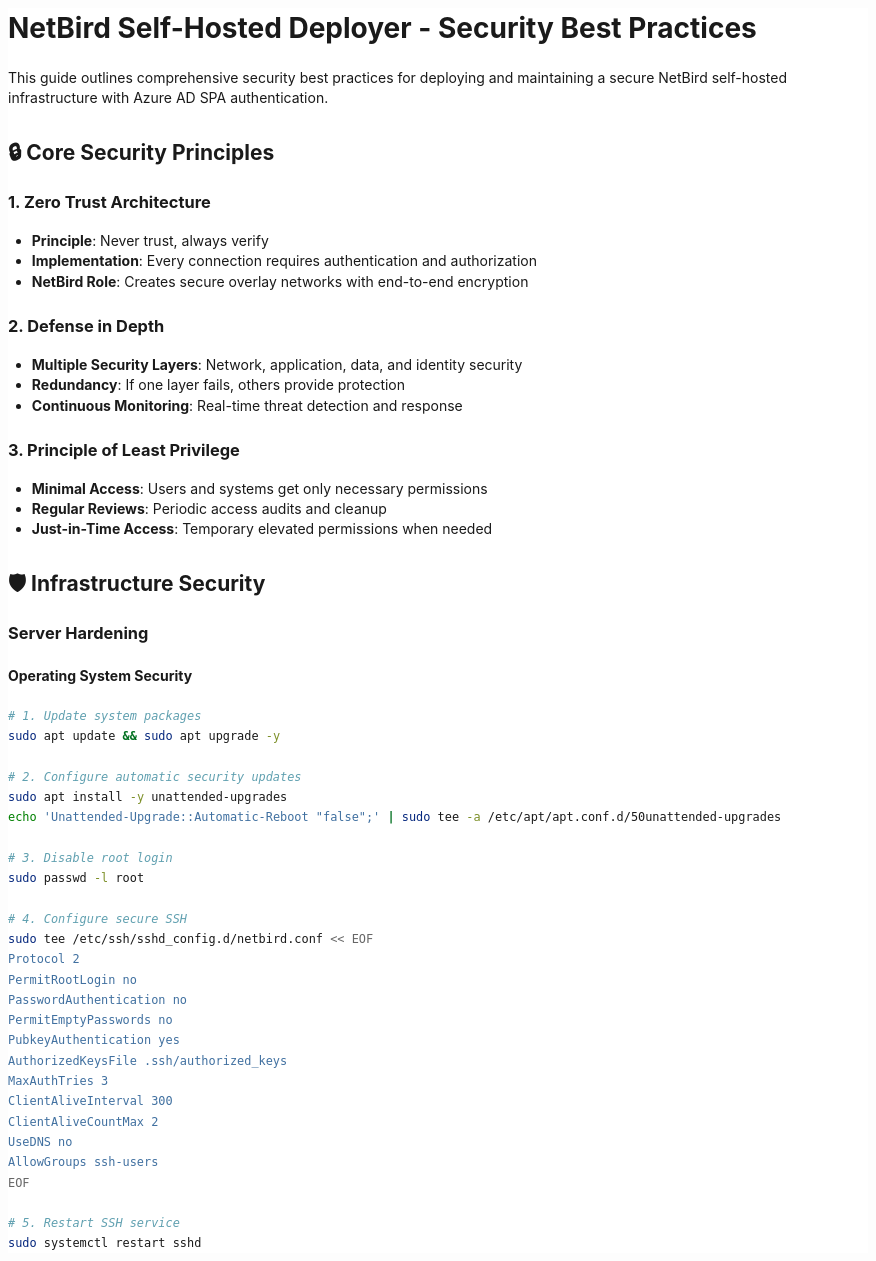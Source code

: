 # NetBird Self-Hosted Deployer - Security Best Practices

This guide outlines comprehensive security best practices for deploying and maintaining a secure NetBird self-hosted infrastructure with Azure AD SPA authentication.

## 🔒 Core Security Principles

### 1. Zero Trust Architecture
- **Principle**: Never trust, always verify
- **Implementation**: Every connection requires authentication and authorization
- **NetBird Role**: Creates secure overlay networks with end-to-end encryption

### 2. Defense in Depth
- **Multiple Security Layers**: Network, application, data, and identity security
- **Redundancy**: If one layer fails, others provide protection
- **Continuous Monitoring**: Real-time threat detection and response

### 3. Principle of Least Privilege
- **Minimal Access**: Users and systems get only necessary permissions
- **Regular Reviews**: Periodic access audits and cleanup
- **Just-in-Time Access**: Temporary elevated permissions when needed

## 🛡️ Infrastructure Security

### Server Hardening

#### Operating System Security
```bash
# 1. Update system packages
sudo apt update && sudo apt upgrade -y

# 2. Configure automatic security updates
sudo apt install -y unattended-upgrades
echo 'Unattended-Upgrade::Automatic-Reboot "false";' | sudo tee -a /etc/apt/apt.conf.d/50unattended-upgrades

# 3. Disable root login
sudo passwd -l root

# 4. Configure secure SSH
sudo tee /etc/ssh/sshd_config.d/netbird.conf << EOF
Protocol 2
PermitRootLogin no
PasswordAuthentication no
PermitEmptyPasswords no
PubkeyAuthentication yes
AuthorizedKeysFile .ssh/authorized_keys
MaxAuthTries 3
ClientAliveInterval 300
ClientAliveCountMax 2
UseDNS no
AllowGroups ssh-users
EOF

# 5. Restart SSH service
sudo systemctl restart sshd
```
